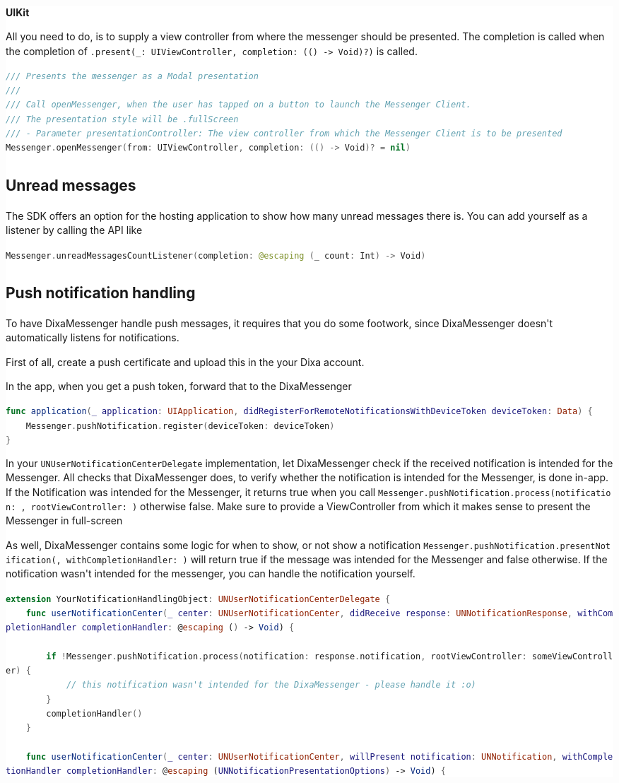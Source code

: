 
**UIKit**

All you need to do, is to supply a view controller from where the messenger should be presented.
The completion is called when the completion of  `.present(_: UIViewController, completion: (() -> Void)?)` is called.
```swift
/// Presents the messenger as a Modal presentation
///
/// Call openMessenger, when the user has tapped on a button to launch the Messenger Client.
/// The presentation style will be .fullScreen
/// - Parameter presentationController: The view controller from which the Messenger Client is to be presented
Messenger.openMessenger(from: UIViewController, completion: (() -> Void)? = nil)
```

## Unread messages
The SDK offers an option for the hosting application to show how many unread messages there is.
You can add yourself as a listener by calling the API like
```swift
Messenger.unreadMessagesCountListener(completion: @escaping (_ count: Int) -> Void)
```

## Push notification handling
To have DixaMessenger handle push messages, it requires that you do some footwork, since DixaMessenger doesn't automatically listens for notifications.

First of all, create a push certificate and upload this in the your Dixa account.

In the app, when you get a push token, forward that to the DixaMessenger
```swift
func application(_ application: UIApplication, didRegisterForRemoteNotificationsWithDeviceToken deviceToken: Data) {
    Messenger.pushNotification.register(deviceToken: deviceToken)
}
```

In your `UNUserNotificationCenterDelegate` implementation, let DixaMessenger check if the received notification is intended for the Messenger.
All checks that DixaMessenger does, to verify whether the notification is intended for the Messenger, is done in-app.
If the Notification was intended for the Messenger, it returns true when you call `Messenger.pushNotification.process(notification: , rootViewController: )` otherwise false.
Make sure to provide a ViewController from which it makes sense to present the Messenger in full-screen

As well, DixaMessenger contains some logic for when to show, or not show a notification `Messenger.pushNotification.presentNotification(, withCompletionHandler: )` will return true if the message was intended for the Messenger and false otherwise. 
If the notification wasn't intended for the messenger, you can handle the notification yourself.

```swift
extension YourNotificationHandlingObject: UNUserNotificationCenterDelegate {
    func userNotificationCenter(_ center: UNUserNotificationCenter, didReceive response: UNNotificationResponse, withCompletionHandler completionHandler: @escaping () -> Void) {

        if !Messenger.pushNotification.process(notification: response.notification, rootViewController: someViewController) {
            // this notification wasn't intended for the DixaMessenger - please handle it :o)
        }
        completionHandler()
    }

    func userNotificationCenter(_ center: UNUserNotificationCenter, willPresent notification: UNNotification, withCompletionHandler completionHandler: @escaping (UNNotificationPresentationOptions) -> Void) {
```